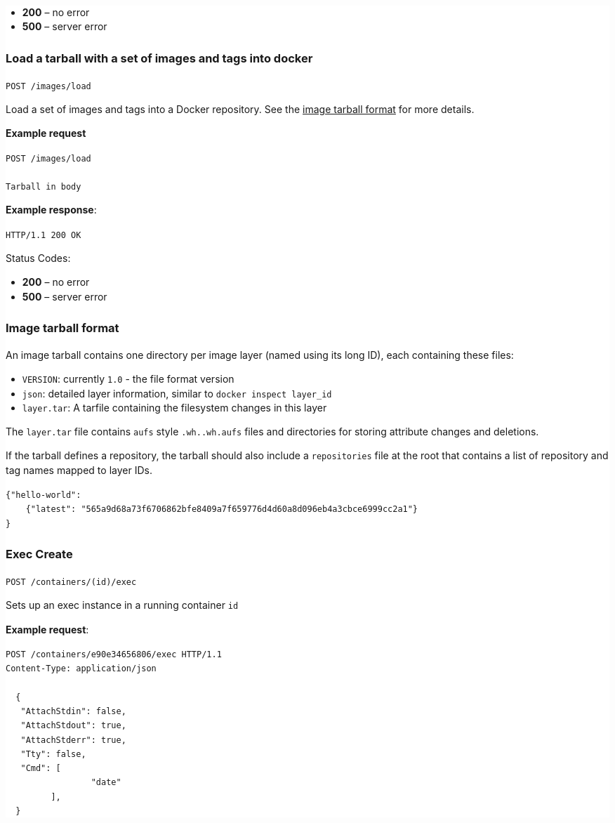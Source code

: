 -   **200** – no error
-   **500** – server error

### Load a tarball with a set of images and tags into docker

`POST /images/load`

Load a set of images and tags into a Docker repository.
See the [image tarball format](#image-tarball-format) for more details.

**Example request**

    POST /images/load

    Tarball in body

**Example response**:

    HTTP/1.1 200 OK

Status Codes:

-   **200** – no error
-   **500** – server error

### Image tarball format

An image tarball contains one directory per image layer (named using its long ID),
each containing these files:

- `VERSION`: currently `1.0` - the file format version
- `json`: detailed layer information, similar to `docker inspect layer_id`
- `layer.tar`: A tarfile containing the filesystem changes in this layer

The `layer.tar` file contains `aufs` style `.wh..wh.aufs` files and directories
for storing attribute changes and deletions.

If the tarball defines a repository, the tarball should also include a `repositories` file at
the root that contains a list of repository and tag names mapped to layer IDs.

```
{"hello-world":
    {"latest": "565a9d68a73f6706862bfe8409a7f659776d4d60a8d096eb4a3cbce6999cc2a1"}
}
```

### Exec Create

`POST /containers/(id)/exec`

Sets up an exec instance in a running container `id`

**Example request**:

    POST /containers/e90e34656806/exec HTTP/1.1
    Content-Type: application/json

      {
       "AttachStdin": false,
       "AttachStdout": true,
       "AttachStderr": true,
       "Tty": false,
       "Cmd": [
                     "date"
             ],
      }
